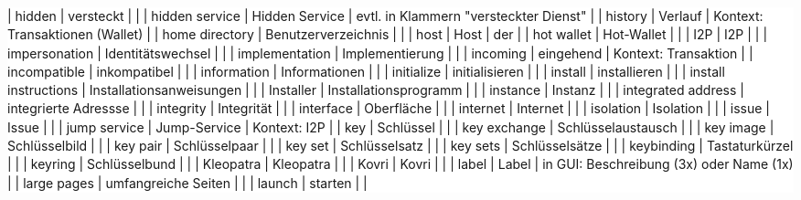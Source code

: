 | hidden | versteckt | |
| hidden service | Hidden Service | evtl. in Klammern "versteckter Dienst" |
| history | Verlauf | Kontext: Transaktionen (Wallet) |
| home directory | Benutzerverzeichnis | |
| host | Host | der |
| hot wallet | Hot-Wallet | |
| I2P | I2P | |
| impersonation | Identitätswechsel | |
| implementation | Implementierung | |
| incoming | eingehend | Kontext: Transaktion |
| incompatible | inkompatibel | |
| information | Informationen | |
| initialize | initialisieren | |
| install | installieren | |
| install instructions | Installationsanweisungen | |
| Installer | Installationsprogramm | |
| instance | Instanz | |
| integrated address | integrierte Adressse | |
| integrity | Integrität | |
| interface | Oberfläche | |
| internet | Internet | |
| isolation | Isolation | |
| issue | Issue | |
| jump service | Jump-Service | Kontext: I2P |
| key | Schlüssel | |
| key exchange | Schlüsselaustausch | |
| key image | Schlüsselbild | |
| key pair | Schlüsselpaar | |
| key set | Schlüsselsatz | |
| key sets | Schlüsselsätze | |
| keybinding | Tastaturkürzel | |
| keyring | Schlüsselbund | |
| Kleopatra | Kleopatra | |
| Kovri | Kovri | |
| label | Label | in GUI: Beschreibung (3x) oder Name (1x) |
| large pages | umfangreiche Seiten | |
| launch | starten | |